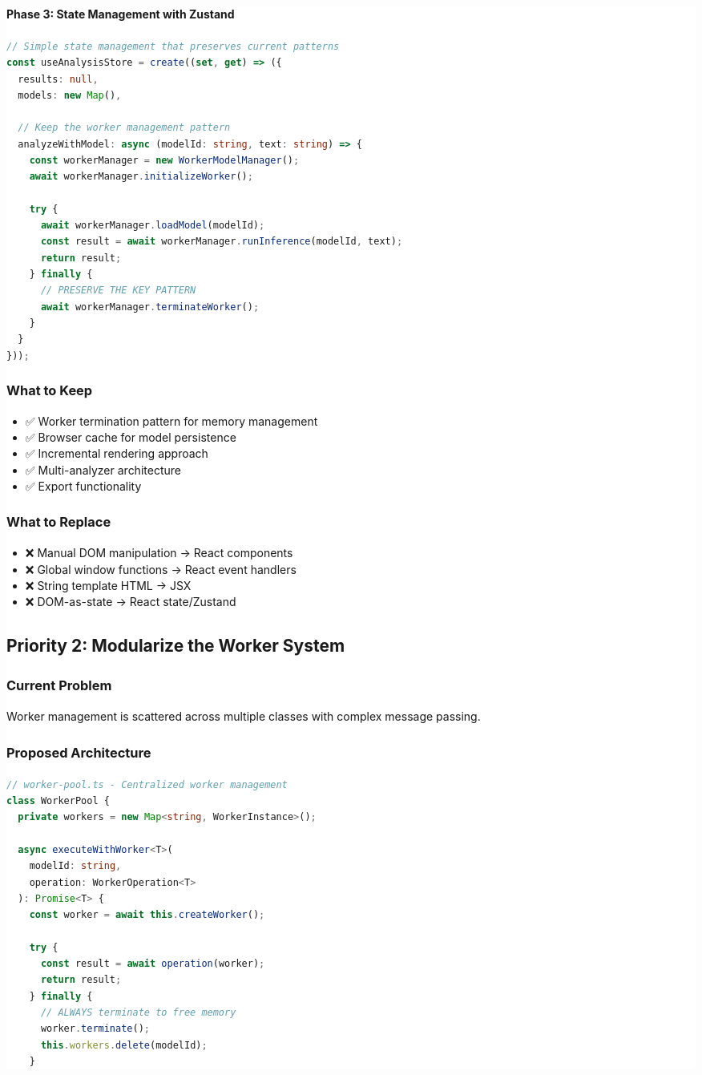 #### Phase 3: State Management with Zustand
```typescript
// Simple state management that preserves current patterns
const useAnalysisStore = create((set, get) => ({
  results: null,
  models: new Map(),

  // Keep the worker management pattern
  analyzeWithModel: async (modelId: string, text: string) => {
    const workerManager = new WorkerModelManager();
    await workerManager.initializeWorker();

    try {
      await workerManager.loadModel(modelId);
      const result = await workerManager.runInference(modelId, text);
      return result;
    } finally {
      // PRESERVE THE KEY PATTERN
      await workerManager.terminateWorker();
    }
  }
}));
```

### What to Keep
- ✅ Worker termination pattern for memory management
- ✅ Browser cache for model persistence
- ✅ Incremental rendering approach
- ✅ Multi-analyzer architecture
- ✅ Export functionality

### What to Replace
- ❌ Manual DOM manipulation → React components
- ❌ Global window functions → React event handlers
- ❌ String template HTML → JSX
- ❌ DOM-as-state → React state/Zustand

## Priority 2: Modularize the Worker System

### Current Problem
Worker management is scattered across multiple classes with complex message passing.

### Proposed Architecture
```typescript
// worker-pool.ts - Centralized worker management
class WorkerPool {
  private workers = new Map<string, WorkerInstance>();

  async executeWithWorker<T>(
    modelId: string,
    operation: WorkerOperation<T>
  ): Promise<T> {
    const worker = await this.createWorker();

    try {
      const result = await operation(worker);
      return result;
    } finally {
      // ALWAYS terminate to free memory
      worker.terminate();
      this.workers.delete(modelId);
    }
```